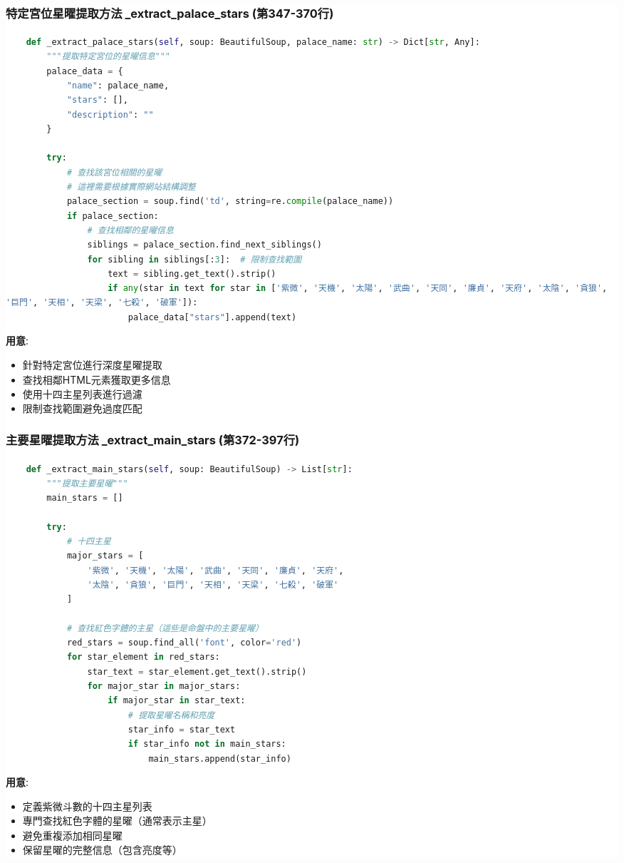 ### 特定宮位星曜提取方法 _extract_palace_stars (第347-370行)

```python
    def _extract_palace_stars(self, soup: BeautifulSoup, palace_name: str) -> Dict[str, Any]:
        """提取特定宮位的星曜信息"""
        palace_data = {
            "name": palace_name,
            "stars": [],
            "description": ""
        }

        try:
            # 查找該宮位相關的星曜
            # 這裡需要根據實際網站結構調整
            palace_section = soup.find('td', string=re.compile(palace_name))
            if palace_section:
                # 查找相鄰的星曜信息
                siblings = palace_section.find_next_siblings()
                for sibling in siblings[:3]:  # 限制查找範圍
                    text = sibling.get_text().strip()
                    if any(star in text for star in ['紫微', '天機', '太陽', '武曲', '天同', '廉貞', '天府', '太陰', '貪狼', '巨門', '天相', '天梁', '七殺', '破軍']):
                        palace_data["stars"].append(text)
```
**用意**:
- 針對特定宮位進行深度星曜提取
- 查找相鄰HTML元素獲取更多信息
- 使用十四主星列表進行過濾
- 限制查找範圍避免過度匹配

### 主要星曜提取方法 _extract_main_stars (第372-397行)

```python
    def _extract_main_stars(self, soup: BeautifulSoup) -> List[str]:
        """提取主要星曜"""
        main_stars = []

        try:
            # 十四主星
            major_stars = [
                '紫微', '天機', '太陽', '武曲', '天同', '廉貞', '天府',
                '太陰', '貪狼', '巨門', '天相', '天梁', '七殺', '破軍'
            ]

            # 查找紅色字體的主星（這些是命盤中的主要星曜）
            red_stars = soup.find_all('font', color='red')
            for star_element in red_stars:
                star_text = star_element.get_text().strip()
                for major_star in major_stars:
                    if major_star in star_text:
                        # 提取星曜名稱和亮度
                        star_info = star_text
                        if star_info not in main_stars:
                            main_stars.append(star_info)
```
**用意**:
- 定義紫微斗數的十四主星列表
- 專門查找紅色字體的星曜（通常表示主星）
- 避免重複添加相同星曜
- 保留星曜的完整信息（包含亮度等）
